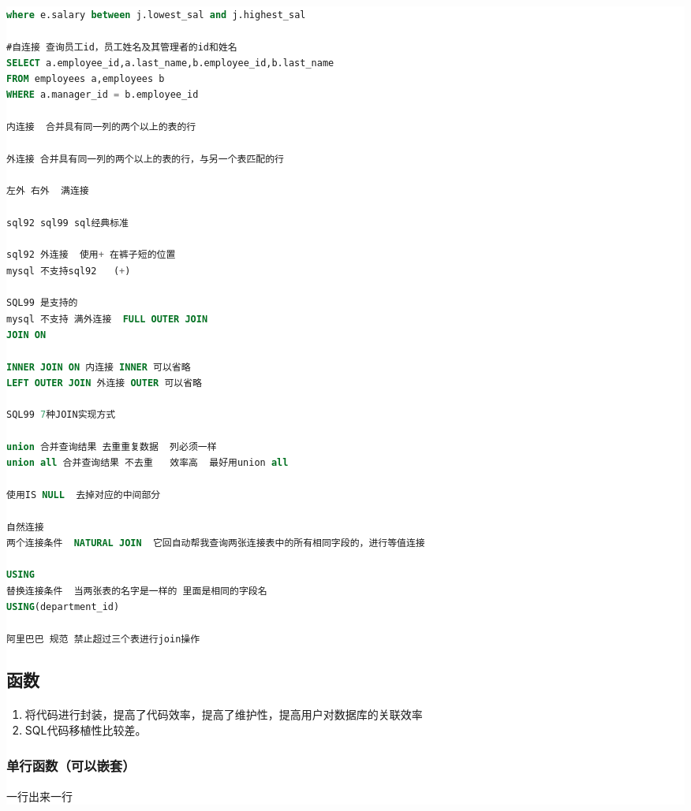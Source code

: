 ```sql
where e.salary between j.lowest_sal and j.highest_sal

#自连接 查询员工id，员工姓名及其管理者的id和姓名
SELECT a.employee_id,a.last_name,b.employee_id,b.last_name
FROM employees a,employees b
WHERE a.manager_id = b.employee_id

内连接  合并具有同一列的两个以上的表的行

外连接 合并具有同一列的两个以上的表的行，与另一个表匹配的行

左外 右外  满连接

sql92 sql99 sql经典标准

sql92 外连接  使用+ 在裤子短的位置
mysql 不支持sql92   (+)

SQL99 是支持的
mysql 不支持 满外连接  FULL OUTER JOIN 
JOIN ON

INNER JOIN ON 内连接 INNER 可以省略
LEFT OUTER JOIN 外连接 OUTER 可以省略

SQL99 7种JOIN实现方式

union 合并查询结果 去重重复数据  列必须一样
union all 合并查询结果 不去重   效率高  最好用union all

使用IS NULL  去掉对应的中间部分

自然连接
两个连接条件  NATURAL JOIN  它回自动帮我查询两张连接表中的所有相同字段的，进行等值连接

USING
替换连接条件  当两张表的名字是一样的 里面是相同的字段名
USING(department_id)

阿里巴巴 规范 禁止超过三个表进行join操作

```

## 函数
1. 将代码进行封装，提高了代码效率，提高了维护性，提高用户对数据库的关联效率
2. SQL代码移植性比较差。

### 单行函数（可以嵌套）
一行出来一行
